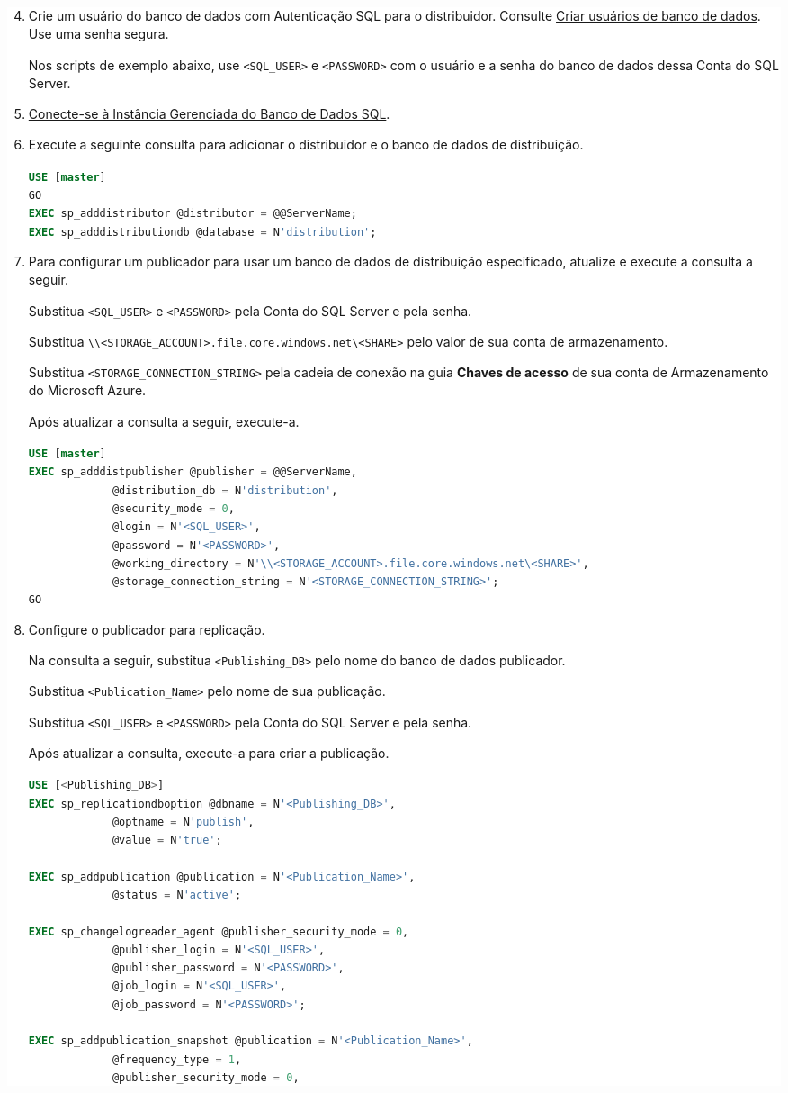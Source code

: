 4. Crie um usuário do banco de dados com Autenticação SQL para o distribuidor. Consulte [Criar usuários de banco de dados](https://docs.microsoft.com/azure/sql-database/sql-database-security-tutorial#creating-database-users). Use uma senha segura.

   Nos scripts de exemplo abaixo, use `<SQL_USER>` e `<PASSWORD>` com o usuário e a senha do banco de dados dessa Conta do SQL Server.

5. [Conecte-se à Instância Gerenciada do Banco de Dados SQL](https://docs.microsoft.com/azure/sql-database/sql-database-connect-query-ssms).

6. Execute a seguinte consulta para adicionar o distribuidor e o banco de dados de distribuição.

   ```sql
   USE [master]
   GO
   EXEC sp_adddistributor @distributor = @@ServerName;
   EXEC sp_adddistributiondb @database = N'distribution';
   ```

7. Para configurar um publicador para usar um banco de dados de distribuição especificado, atualize e execute a consulta a seguir.

   Substitua `<SQL_USER>` e `<PASSWORD>` pela Conta do SQL Server e pela senha.

   Substitua `\\<STORAGE_ACCOUNT>.file.core.windows.net\<SHARE>` pelo valor de sua conta de armazenamento.  

   Substitua `<STORAGE_CONNECTION_STRING>` pela cadeia de conexão na guia **Chaves de acesso** de sua conta de Armazenamento do Microsoft Azure.

   Após atualizar a consulta a seguir, execute-a.

   ```sql
   USE [master]
   EXEC sp_adddistpublisher @publisher = @@ServerName,
                @distribution_db = N'distribution',
                @security_mode = 0,
                @login = N'<SQL_USER>',
                @password = N'<PASSWORD>',
                @working_directory = N'\\<STORAGE_ACCOUNT>.file.core.windows.net\<SHARE>',
                @storage_connection_string = N'<STORAGE_CONNECTION_STRING>';
   GO
   ```

8. Configure o publicador para replicação.

    Na consulta a seguir, substitua `<Publishing_DB>` pelo nome do banco de dados publicador.

    Substitua `<Publication_Name>` pelo nome de sua publicação.

    Substitua `<SQL_USER>` e `<PASSWORD>` pela Conta do SQL Server e pela senha.

    Após atualizar a consulta, execute-a para criar a publicação.

   ```sql
   USE [<Publishing_DB>]
   EXEC sp_replicationdboption @dbname = N'<Publishing_DB>',
                @optname = N'publish',
                @value = N'true';

   EXEC sp_addpublication @publication = N'<Publication_Name>',
                @status = N'active';

   EXEC sp_changelogreader_agent @publisher_security_mode = 0,
                @publisher_login = N'<SQL_USER>',
                @publisher_password = N'<PASSWORD>',
                @job_login = N'<SQL_USER>',
                @job_password = N'<PASSWORD>';

   EXEC sp_addpublication_snapshot @publication = N'<Publication_Name>',
                @frequency_type = 1,
                @publisher_security_mode = 0,
   ```